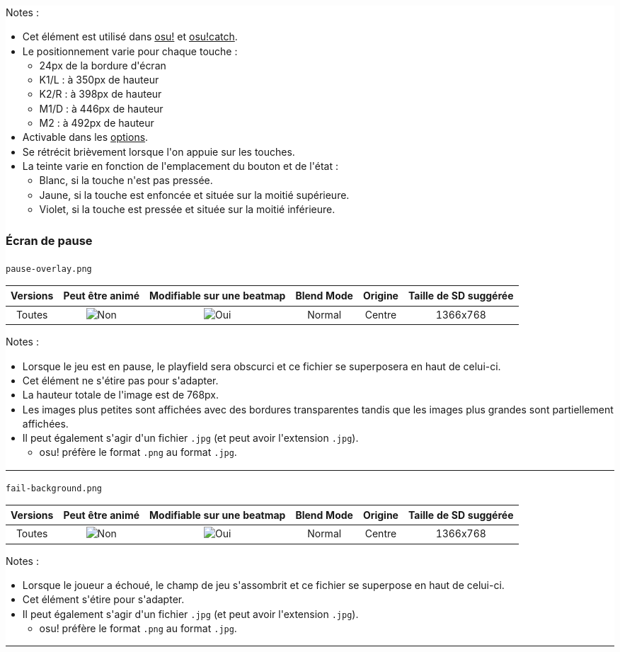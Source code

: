 Notes :

- Cet élément est utilisé dans [osu!](/wiki/Game_mode/osu!) et [osu!catch](/wiki/Game_mode/osu!catch).
- Le positionnement varie pour chaque touche :
  - 24px de la bordure d'écran
  - K1/L : à 350px de hauteur
  - K2/R : à 398px de hauteur
  - M1/D : à 446px de hauteur
  - M2 : à 492px de hauteur
- Activable dans les [options](/wiki/Client/Options).
- Se rétrécit brièvement lorsque l'on appuie sur les touches.
- La teinte varie en fonction de l'emplacement du bouton et de l'état :
  - Blanc, si la touche n'est pas pressée.
  - Jaune, si la touche est enfoncée et située sur la moitié supérieure.
  - Violet, si la touche est pressée et située sur la moitié inférieure.

### Écran de pause

`pause-overlay.png`

| Versions | Peut être animé | Modifiable sur une beatmap | Blend Mode | Origine | Taille de SD suggérée |
| :-: | :-: | :-: | :-: | :-: | :-: |
| Toutes | ![Non][false] | ![Oui][true] | Normal | Centre | 1366x768 |

Notes :

- Lorsque le jeu est en pause, le playfield sera obscurci et ce fichier se superposera en haut de celui-ci.
- Cet élément ne s'étire pas pour s'adapter.
- La hauteur totale de l'image est de 768px.
- Les images plus petites sont affichées avec des bordures transparentes tandis que les images plus grandes sont partiellement affichées.
- Il peut également s'agir d'un fichier `.jpg` (et peut avoir l'extension `.jpg`).
  - osu! préfère le format `.png` au format `.jpg`.

---

`fail-background.png`

| Versions | Peut être animé | Modifiable sur une beatmap | Blend Mode | Origine | Taille de SD suggérée |
| :-: | :-: | :-: | :-: | :-: | :-: |
| Toutes | ![Non][false] | ![Oui][true] | Normal | Centre | 1366x768 |

Notes :

- Lorsque le joueur a échoué, le champ de jeu s'assombrit et ce fichier se superpose en haut de celui-ci.
- Cet élément s'étire pour s'adapter.
- Il peut également s'agir d'un fichier `.jpg` (et peut avoir l'extension `.jpg`).
  - osu! préfère le format `.png` au format `.jpg`.

---

[true]: /wiki/shared/true.png
[false]: /wiki/shared/false.png